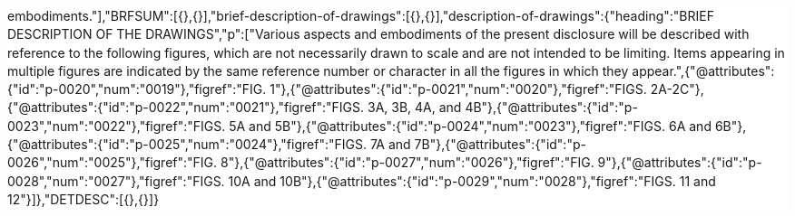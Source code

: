 embodiments."],"BRFSUM":[{},{}],"brief-description-of-drawings":[{},{}],"description-of-drawings":{"heading":"BRIEF DESCRIPTION OF THE DRAWINGS","p":["Various aspects and embodiments of the present disclosure will be described with reference to the following figures, which are not necessarily drawn to scale and are not intended to be limiting. Items appearing in multiple figures are indicated by the same reference number or character in all the figures in which they appear.",{"@attributes":{"id":"p-0020","num":"0019"},"figref":"FIG. 1"},{"@attributes":{"id":"p-0021","num":"0020"},"figref":"FIGS. 2A-2C"},{"@attributes":{"id":"p-0022","num":"0021"},"figref":"FIGS. 3A, 3B, 4A, and 4B"},{"@attributes":{"id":"p-0023","num":"0022"},"figref":"FIGS. 5A and 5B"},{"@attributes":{"id":"p-0024","num":"0023"},"figref":"FIGS. 6A and 6B"},{"@attributes":{"id":"p-0025","num":"0024"},"figref":"FIGS. 7A and 7B"},{"@attributes":{"id":"p-0026","num":"0025"},"figref":"FIG. 8"},{"@attributes":{"id":"p-0027","num":"0026"},"figref":"FIG. 9"},{"@attributes":{"id":"p-0028","num":"0027"},"figref":"FIGS. 10A and 10B"},{"@attributes":{"id":"p-0029","num":"0028"},"figref":"FIGS. 11 and 12"}]},"DETDESC":[{},{}]}
